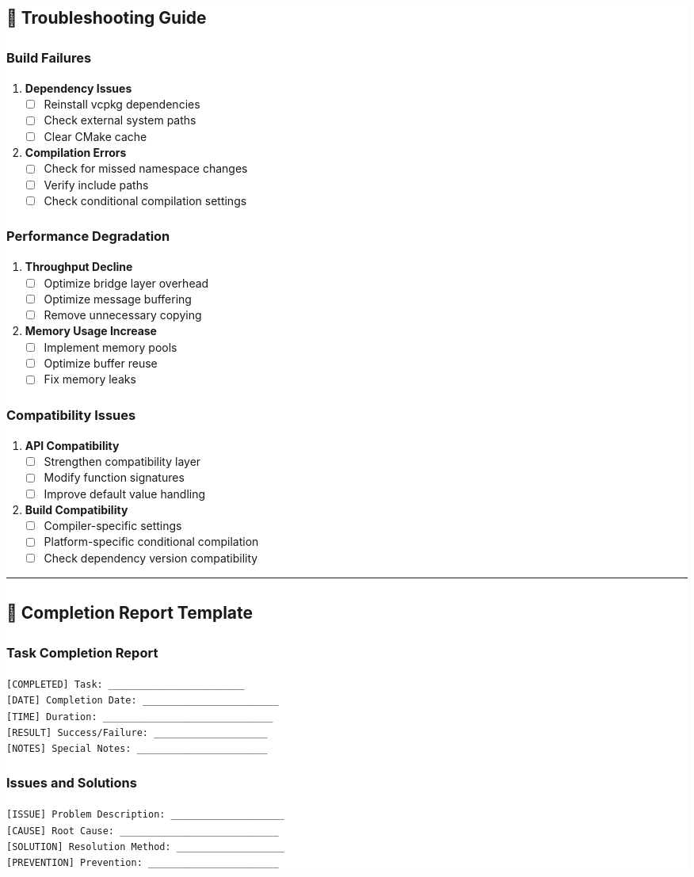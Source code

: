 
## 🚨 Troubleshooting Guide

### Build Failures
1. **Dependency Issues**
   - [ ] Reinstall vcpkg dependencies
   - [ ] Check external system paths
   - [ ] Clear CMake cache

2. **Compilation Errors**
   - [ ] Check for missed namespace changes
   - [ ] Verify include paths
   - [ ] Check conditional compilation settings

### Performance Degradation
1. **Throughput Decline**
   - [ ] Optimize bridge layer overhead
   - [ ] Optimize message buffering
   - [ ] Remove unnecessary copying

2. **Memory Usage Increase**
   - [ ] Implement memory pools
   - [ ] Optimize buffer reuse
   - [ ] Fix memory leaks

### Compatibility Issues
1. **API Compatibility**
   - [ ] Strengthen compatibility layer
   - [ ] Modify function signatures
   - [ ] Improve default value handling

2. **Build Compatibility**
   - [ ] Compiler-specific settings
   - [ ] Platform-specific conditional compilation
   - [ ] Check dependency version compatibility

---

## 📝 Completion Report Template

### Task Completion Report
```
[COMPLETED] Task: ________________________
[DATE] Completion Date: ________________________
[TIME] Duration: ______________________________
[RESULT] Success/Failure: ____________________
[NOTES] Special Notes: _______________________
```

### Issues and Solutions
```
[ISSUE] Problem Description: ____________________
[CAUSE] Root Cause: ____________________________
[SOLUTION] Resolution Method: ___________________
[PREVENTION] Prevention: _______________________
```
